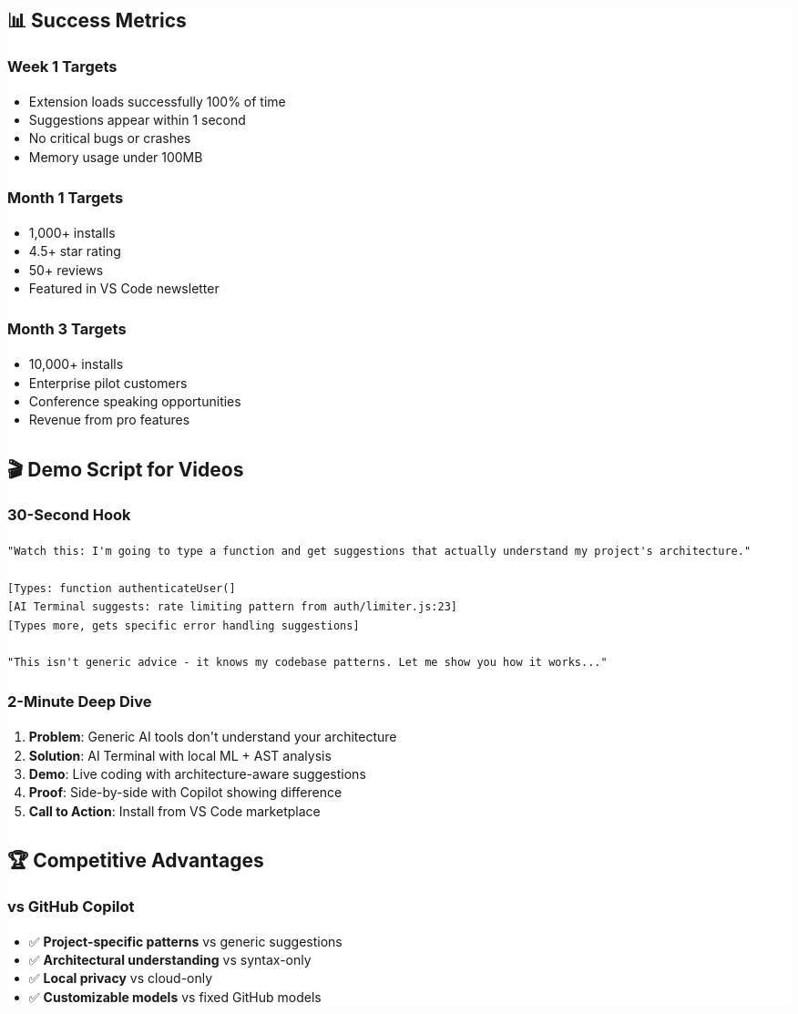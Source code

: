 ## 📊 **Success Metrics**

### **Week 1 Targets**
- Extension loads successfully 100% of time
- Suggestions appear within 1 second
- No critical bugs or crashes
- Memory usage under 100MB

### **Month 1 Targets**
- 1,000+ installs
- 4.5+ star rating
- 50+ reviews
- Featured in VS Code newsletter

### **Month 3 Targets**
- 10,000+ installs
- Enterprise pilot customers
- Conference speaking opportunities
- Revenue from pro features

## 🎬 **Demo Script for Videos**

### **30-Second Hook**
```
"Watch this: I'm going to type a function and get suggestions that actually understand my project's architecture."

[Types: function authenticateUser(]
[AI Terminal suggests: rate limiting pattern from auth/limiter.js:23]
[Types more, gets specific error handling suggestions]

"This isn't generic advice - it knows my codebase patterns. Let me show you how it works..."
```

### **2-Minute Deep Dive**
1. **Problem**: Generic AI tools don't understand your architecture
2. **Solution**: AI Terminal with local ML + AST analysis
3. **Demo**: Live coding with architecture-aware suggestions
4. **Proof**: Side-by-side with Copilot showing difference
5. **Call to Action**: Install from VS Code marketplace

## 🏆 **Competitive Advantages**

### **vs GitHub Copilot**
- ✅ **Project-specific patterns** vs generic suggestions
- ✅ **Architectural understanding** vs syntax-only
- ✅ **Local privacy** vs cloud-only
- ✅ **Customizable models** vs fixed GitHub models
